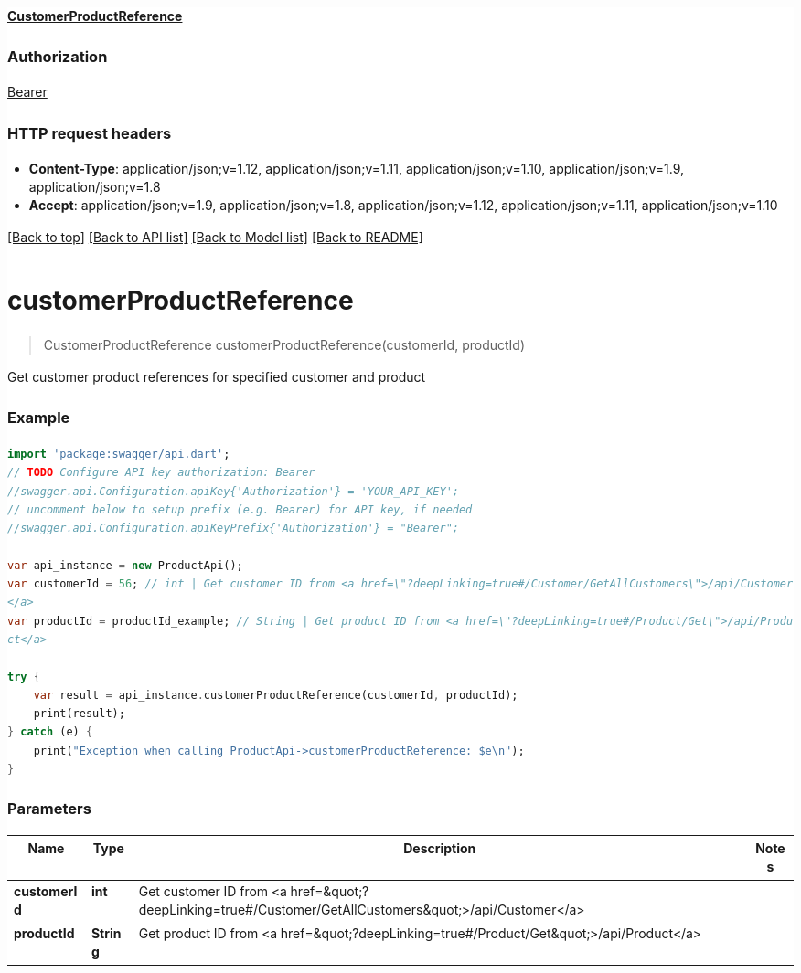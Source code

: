 [**CustomerProductReference**](CustomerProductReference.md)

### Authorization

[Bearer](../README.md#Bearer)

### HTTP request headers

 - **Content-Type**: application/json;v=1.12, application/json;v=1.11, application/json;v=1.10, application/json;v=1.9, application/json;v=1.8
 - **Accept**: application/json;v=1.9, application/json;v=1.8, application/json;v=1.12, application/json;v=1.11, application/json;v=1.10

[[Back to top]](#) [[Back to API list]](../README.md#documentation-for-api-endpoints) [[Back to Model list]](../README.md#documentation-for-models) [[Back to README]](../README.md)

# **customerProductReference**
> CustomerProductReference customerProductReference(customerId, productId)

Get customer product references for specified customer and product

### Example 
```dart
import 'package:swagger/api.dart';
// TODO Configure API key authorization: Bearer
//swagger.api.Configuration.apiKey{'Authorization'} = 'YOUR_API_KEY';
// uncomment below to setup prefix (e.g. Bearer) for API key, if needed
//swagger.api.Configuration.apiKeyPrefix{'Authorization'} = "Bearer";

var api_instance = new ProductApi();
var customerId = 56; // int | Get customer ID from <a href=\"?deepLinking=true#/Customer/GetAllCustomers\">/api/Customer</a>
var productId = productId_example; // String | Get product ID from <a href=\"?deepLinking=true#/Product/Get\">/api/Product</a>

try { 
    var result = api_instance.customerProductReference(customerId, productId);
    print(result);
} catch (e) {
    print("Exception when calling ProductApi->customerProductReference: $e\n");
}
```

### Parameters

Name | Type | Description  | Notes
------------- | ------------- | ------------- | -------------
 **customerId** | **int**| Get customer ID from &lt;a href&#x3D;\&quot;?deepLinking&#x3D;true#/Customer/GetAllCustomers\&quot;&gt;/api/Customer&lt;/a&gt; | 
 **productId** | **String**| Get product ID from &lt;a href&#x3D;\&quot;?deepLinking&#x3D;true#/Product/Get\&quot;&gt;/api/Product&lt;/a&gt; | 
